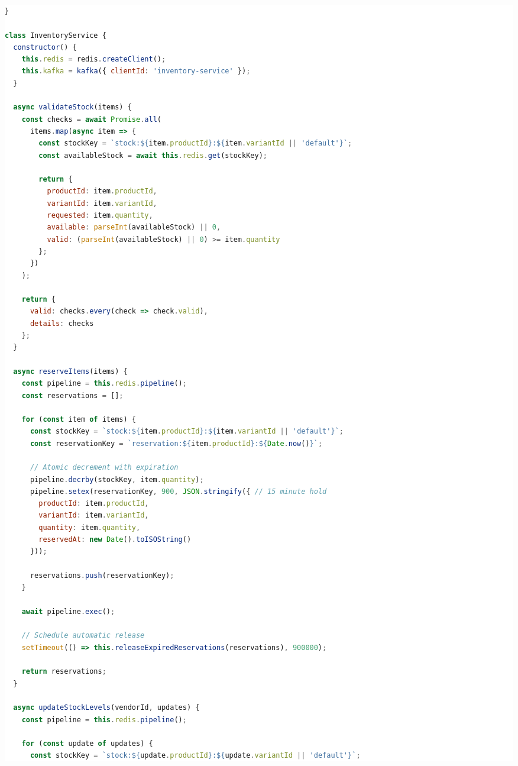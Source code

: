 ```javascript
}

class InventoryService {
  constructor() {
    this.redis = redis.createClient();
    this.kafka = kafka({ clientId: 'inventory-service' });
  }
  
  async validateStock(items) {
    const checks = await Promise.all(
      items.map(async item => {
        const stockKey = `stock:${item.productId}:${item.variantId || 'default'}`;
        const availableStock = await this.redis.get(stockKey);
        
        return {
          productId: item.productId,
          variantId: item.variantId,
          requested: item.quantity,
          available: parseInt(availableStock) || 0,
          valid: (parseInt(availableStock) || 0) >= item.quantity
        };
      })
    );
    
    return {
      valid: checks.every(check => check.valid),
      details: checks
    };
  }
  
  async reserveItems(items) {
    const pipeline = this.redis.pipeline();
    const reservations = [];
    
    for (const item of items) {
      const stockKey = `stock:${item.productId}:${item.variantId || 'default'}`;
      const reservationKey = `reservation:${item.productId}:${Date.now()}`;
      
      // Atomic decrement with expiration
      pipeline.decrby(stockKey, item.quantity);
      pipeline.setex(reservationKey, 900, JSON.stringify({ // 15 minute hold
        productId: item.productId,
        variantId: item.variantId,
        quantity: item.quantity,
        reservedAt: new Date().toISOString()
      }));
      
      reservations.push(reservationKey);
    }
    
    await pipeline.exec();
    
    // Schedule automatic release
    setTimeout(() => this.releaseExpiredReservations(reservations), 900000);
    
    return reservations;
  }
  
  async updateStockLevels(vendorId, updates) {
    const pipeline = this.redis.pipeline();
    
    for (const update of updates) {
      const stockKey = `stock:${update.productId}:${update.variantId || 'default'}`;
```